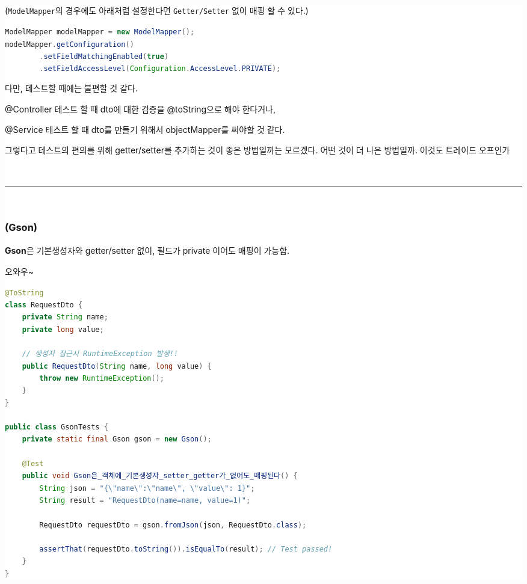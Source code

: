 (`ModelMapper`의 경우에도 아래처럼 설정한다면 `Getter/Setter` 없이 매핑 할 수 있다.)

```java
ModelMapper modelMapper = new ModelMapper();
modelMapper.getConfiguration()
        .setFieldMatchingEnabled(true)
        .setFieldAccessLevel(Configuration.AccessLevel.PRIVATE);
```

다만, 테스트할 때에는 불편할 것 같다.

@Controller 테스트 할 때 dto에 대한 검증을 @toString으로 해야 한다거나, 

@Service 테스트 할 때 dto를 만들기 위해서 objectMapper를 써야할 것 같다.

그렇다고 테스트의 편의를 위해 getter/setter를 추가하는 것이 좋은 방법일까는 모르겠다. 어떤 것이 더 나은 방법일까. 이것도 트레이드 오프인가

&nbsp;

---

&nbsp;

### (Gson)

**Gson**은 기본생성자와 getter/setter 없이, 필드가 private 이어도 매핑이 가능함. 

오와우~

```java
@ToString
class RequestDto {
    private String name;
    private long value;

    // 생성자 접근시 RuntimeException 발생!!
    public RequestDto(String name, long value) {
        throw new RuntimeException();
    }
}

public class GsonTests {
    private static final Gson gson = new Gson();

    @Test
    public void Gson은_객체에_기본생성자_setter_getter가_없어도_매핑된다() {
        String json = "{\"name\":\"name\", \"value\": 1}";
        String result = "RequestDto(name=name, value=1)";

        RequestDto requestDto = gson.fromJson(json, RequestDto.class);

        assertThat(requestDto.toString()).isEqualTo(result); // Test passed!
    }
}
```

